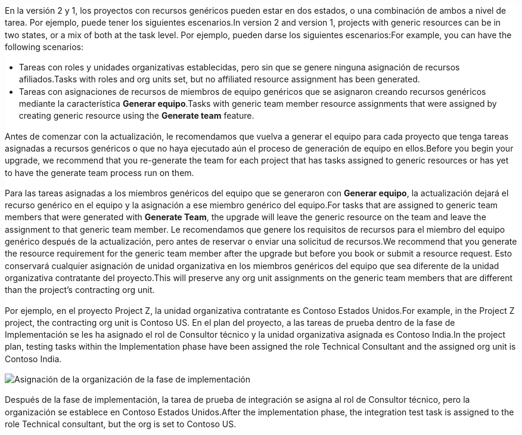 <span data-ttu-id="a4a71-145">En la versión 2 y 1, los proyectos con recursos genéricos pueden estar en dos estados, o una combinación de ambos a nivel de tarea. Por ejemplo, puede tener los siguientes escenarios.</span><span class="sxs-lookup"><span data-stu-id="a4a71-145">In version 2 and version 1, projects with generic resources can be in two states, or a mix of both at the task level.</span></span> <span data-ttu-id="a4a71-146">Por ejemplo, pueden darse los siguientes escenarios:</span><span class="sxs-lookup"><span data-stu-id="a4a71-146">For example, you can have the following scenarios:</span></span>

- <span data-ttu-id="a4a71-147">Tareas con roles y unidades organizativas establecidas, pero sin que se genere ninguna asignación de recursos afiliados.</span><span class="sxs-lookup"><span data-stu-id="a4a71-147">Tasks with roles and org units set, but no affiliated resource assignment has been generated.</span></span>
- <span data-ttu-id="a4a71-148">Tareas con asignaciones de recursos de miembros de equipo genéricos que se asignaron creando recursos genéricos mediante la característica **Generar equipo**.</span><span class="sxs-lookup"><span data-stu-id="a4a71-148">Tasks with generic team member resource assignments that were assigned by creating generic resource using the **Generate team** feature.</span></span>

<span data-ttu-id="a4a71-149">Antes de comenzar con la actualización, le recomendamos que vuelva a generar el equipo para cada proyecto que tenga tareas asignadas a recursos genéricos o que no haya ejecutado aún el proceso de generación de equipo en ellos.</span><span class="sxs-lookup"><span data-stu-id="a4a71-149">Before you begin your upgrade, we recommend that you re-generate the team for each project that has tasks assigned to generic resources or has yet to have the generate team process run on them.</span></span>

<span data-ttu-id="a4a71-150">Para las tareas asignadas a los miembros genéricos del equipo que se generaron con **Generar equipo**, la actualización dejará el recurso genérico en el equipo y la asignación a ese miembro genérico del equipo.</span><span class="sxs-lookup"><span data-stu-id="a4a71-150">For tasks that are assigned to generic team members that were generated with **Generate Team**, the upgrade will leave the generic resource on the team and leave the assignment to that generic team member.</span></span> <span data-ttu-id="a4a71-151">Le recomendamos que genere los requisitos de recursos para el miembro del equipo genérico después de la actualización, pero antes de reservar o enviar una solicitud de recursos.</span><span class="sxs-lookup"><span data-stu-id="a4a71-151">We recommend that you generate the resource requirement for the generic team member after the upgrade but before you book or submit a resource request.</span></span> <span data-ttu-id="a4a71-152">Esto conservará cualquier asignación de unidad organizativa en los miembros genéricos del equipo que sea diferente de la unidad organizativa contratante del proyecto.</span><span class="sxs-lookup"><span data-stu-id="a4a71-152">This will preserve any org unit assignments on the generic team members that are different than the project’s contracting org unit.</span></span>

<span data-ttu-id="a4a71-153">Por ejemplo, en el proyecto Project Z, la unidad organizativa contratante es Contoso Estados Unidos.</span><span class="sxs-lookup"><span data-stu-id="a4a71-153">For example, in the Project Z project, the contracting org unit is Contoso US.</span></span> <span data-ttu-id="a4a71-154">En el plan del proyecto, a las tareas de prueba dentro de la fase de Implementación se les ha asignado el rol de Consultor técnico y la unidad organizativa asignada es Contoso India.</span><span class="sxs-lookup"><span data-stu-id="a4a71-154">In the project plan, testing tasks within the Implementation phase have been assigned the role Technical Consultant and the assigned org unit is Contoso India.</span></span>

![Asignación de la organización de la fase de implementación](media/org-unit-assignment-09.png)

<span data-ttu-id="a4a71-156">Después de la fase de implementación, la tarea de prueba de integración se asigna al rol de Consultor técnico, pero la organización se establece en Contoso Estados Unidos.</span><span class="sxs-lookup"><span data-stu-id="a4a71-156">After the implementation phase, the integration test task is assigned to the role Technical consultant, but the org is set to Contoso US.</span></span>  
